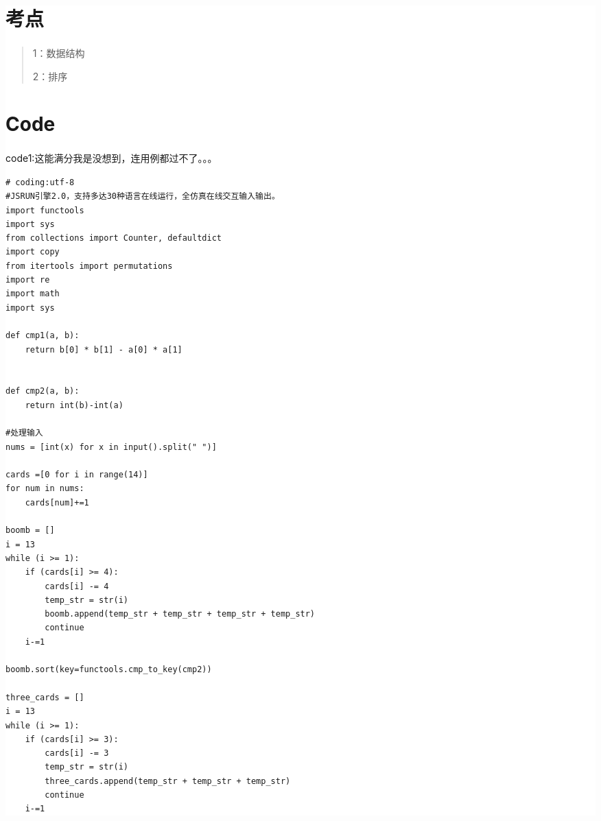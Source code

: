 # 考点

> 1：数据结构
>
> 2：排序

# Code

code1:这能满分我是没想到，连用例都过不了。。。

    
    
    # coding:utf-8
    #JSRUN引擎2.0，支持多达30种语言在线运行，全仿真在线交互输入输出。 
    import functools
    import sys
    from collections import Counter, defaultdict
    import copy
    from itertools import permutations
    import re
    import math
    import sys
     
    def cmp1(a, b):
        return b[0] * b[1] - a[0] * a[1]
    
    
    def cmp2(a, b):
        return int(b)-int(a)
     
    #处理输入
    nums = [int(x) for x in input().split(" ")]
     
    cards =[0 for i in range(14)]
    for num in nums:
        cards[num]+=1
    
    boomb = []
    i = 13
    while (i >= 1):
        if (cards[i] >= 4):
            cards[i] -= 4
            temp_str = str(i)
            boomb.append(temp_str + temp_str + temp_str + temp_str)
            continue
        i-=1
    
    boomb.sort(key=functools.cmp_to_key(cmp2))
    
    three_cards = []
    i = 13
    while (i >= 1):
        if (cards[i] >= 3):
            cards[i] -= 3
            temp_str = str(i)
            three_cards.append(temp_str + temp_str + temp_str)
            continue
        i-=1
    